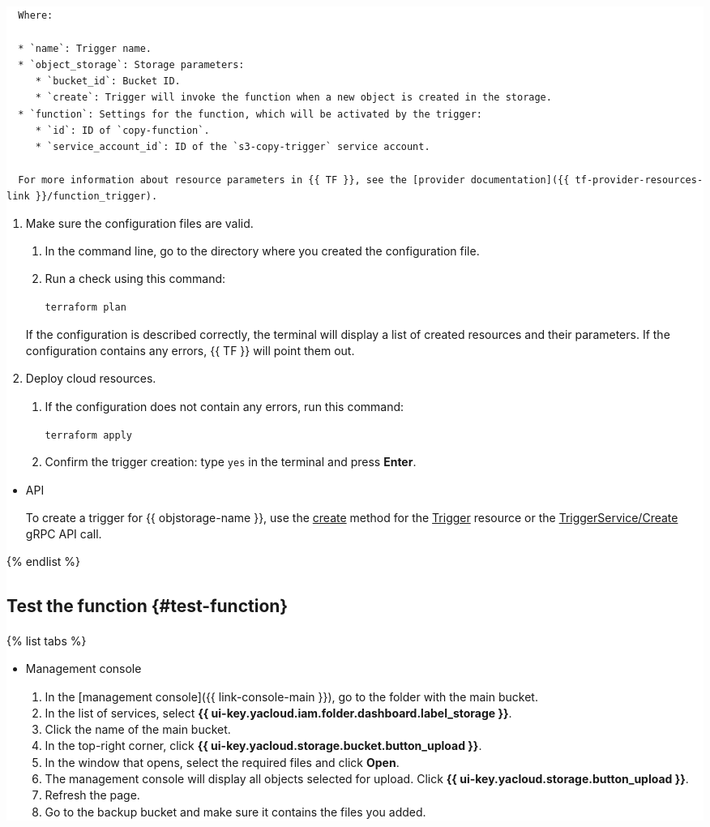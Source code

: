       Where:

      * `name`: Trigger name.
      * `object_storage`: Storage parameters:
         * `bucket_id`: Bucket ID.
         * `create`: Trigger will invoke the function when a new object is created in the storage.
      * `function`: Settings for the function, which will be activated by the trigger:
         * `id`: ID of `copy-function`.
         * `service_account_id`: ID of the `s3-copy-trigger` service account.

      For more information about resource parameters in {{ TF }}, see the [provider documentation]({{ tf-provider-resources-link }}/function_trigger).

   1. Make sure the configuration files are valid.

      1. In the command line, go to the directory where you created the configuration file.
      1. Run a check using this command:

         ```bash
         terraform plan
         ```

      If the configuration is described correctly, the terminal will display a list of created resources and their parameters. If the configuration contains any errors, {{ TF }} will point them out.

   1. Deploy cloud resources.

      1. If the configuration does not contain any errors, run this command:

         ```bash
         terraform apply
         ```

      1. Confirm the trigger creation: type `yes` in the terminal and press **Enter**.

- API

   To create a trigger for {{ objstorage-name }}, use the [create](../../functions/triggers/api-ref/Trigger/create.md) method for the [Trigger](../../functions/triggers/api-ref/Trigger/index.md) resource or the [TriggerService/Create](../../functions/triggers/api-ref/grpc/trigger_service.md#Create) gRPC API call.

{% endlist %}

## Test the function {#test-function}

{% list tabs %}

- Management console

   1. In the [management console]({{ link-console-main }}), go to the folder with the main bucket.
   1. In the list of services, select **{{ ui-key.yacloud.iam.folder.dashboard.label_storage }}**.
   1. Click the name of the main bucket.
   1. In the top-right corner, click **{{ ui-key.yacloud.storage.bucket.button_upload }}**.
   1. In the window that opens, select the required files and click **Open**.
   1. The management console will display all objects selected for upload. Click **{{ ui-key.yacloud.storage.button_upload }}**.
   1. Refresh the page.
   1. Go to the backup bucket and make sure it contains the files you added.
